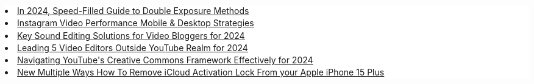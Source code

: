 <li><a href="https://youtube-help.techidaily.com/in-2024-speed-filled-guide-to-double-exposure-methods/"><u>In 2024, Speed-Filled Guide to Double Exposure Methods</u></a></li>
<li><a href="https://instagram-videos.techidaily.com/instagram-video-performance-mobile-and-desktop-strategies/"><u>Instagram Video Performance  Mobile & Desktop Strategies</u></a></li>
<li><a href="https://youtube-help.techidaily.com/key-sound-editing-solutions-for-video-bloggers-for-2024/"><u>Key Sound Editing Solutions for Video Bloggers for 2024</u></a></li>
<li><a href="https://youtube-help.techidaily.com/leading-5-video-editors-outside-youtube-realm-for-2024/"><u>Leading 5 Video Editors Outside YouTube Realm for 2024</u></a></li>
<li><a href="https://youtube-help.techidaily.com/navigating-youtubes-creative-commons-framework-effectively-for-2024/"><u>Navigating YouTube's Creative Commons Framework Effectively for 2024</u></a></li>
<li><a href="https://activate-lock.techidaily.com/new-multiple-ways-how-to-remove-icloud-activation-lock-from-your-apple-iphone-15-plus-by-drfone-ios/"><u>New Multiple Ways How To Remove iCloud Activation Lock From your Apple iPhone 15 Plus</u></a></li>
</ul></div>
